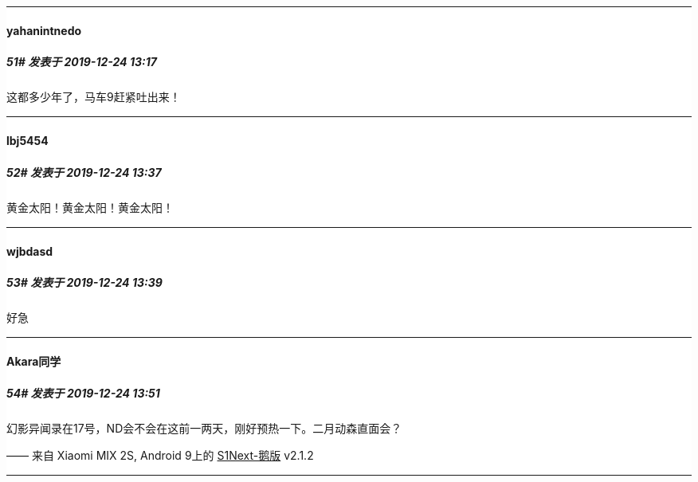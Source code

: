 



*****

####  yahanintnedo  
##### 51#       发表于 2019-12-24 13:17




这都多少年了，马车9赶紧吐出来！







*****

####  lbj5454  
##### 52#       发表于 2019-12-24 13:37




黄金太阳！黄金太阳！黄金太阳！







*****

####  wjbdasd  
##### 53#       发表于 2019-12-24 13:39




好急







*****

####  Akara同学  
##### 54#       发表于 2019-12-24 13:51




幻影异闻录在17号，ND会不会在这前一两天，刚好预热一下。二月动森直面会？

—— 来自 Xiaomi MIX 2S, Android 9上的 [S1Next-鹅版](https://github.com/ykrank/S1-Next/releases) v2.1.2







*****
